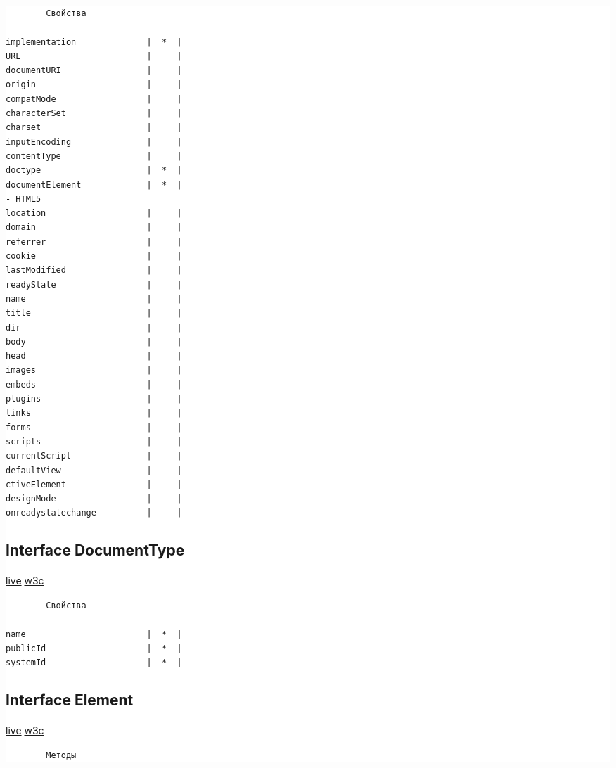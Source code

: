             Свойства

    implementation              |  *  |
    URL                         |     |
    documentURI                 |     |
    origin                      |     |
    compatMode                  |     |
    characterSet                |     |
    charset                     |     |
    inputEncoding               |     |
    contentType                 |     |
    doctype                     |  *  |
    documentElement             |  *  |
    - HTML5
    location                    |     |
    domain                      |     |
    referrer                    |     |
    cookie                      |     |
    lastModified                |     |
    readyState                  |     |
    name                        |     |
    title                       |     |
    dir                         |     |
    body                        |     |
    head                        |     |
    images                      |     |
    embeds                      |     |
    plugins                     |     |
    links                       |     |
    forms                       |     |
    scripts                     |     |
    currentScript               |     |
    defaultView                 |     |
    ctiveElement                |     |
    designMode                  |     |
    onreadystatechange          |     |

## Interface DocumentType
[live](https://dom.spec.whatwg.org/#documenttype)
[w3c](https://www.w3.org/TR/2003/WD-DOM-Level-3-Core-20030226/DOM3-Core.html#core-ID-412266927)

            Свойства

    name                        |  *  |
    publicId                    |  *  |
    systemId                    |  *  |

## Interface Element
[live](https://dom.spec.whatwg.org/#interface-element)
[w3c](https://www.w3.org/TR/2003/WD-DOM-Level-3-Core-20030226/DOM3-Core.html#core-ID-745549614)

            Методы
